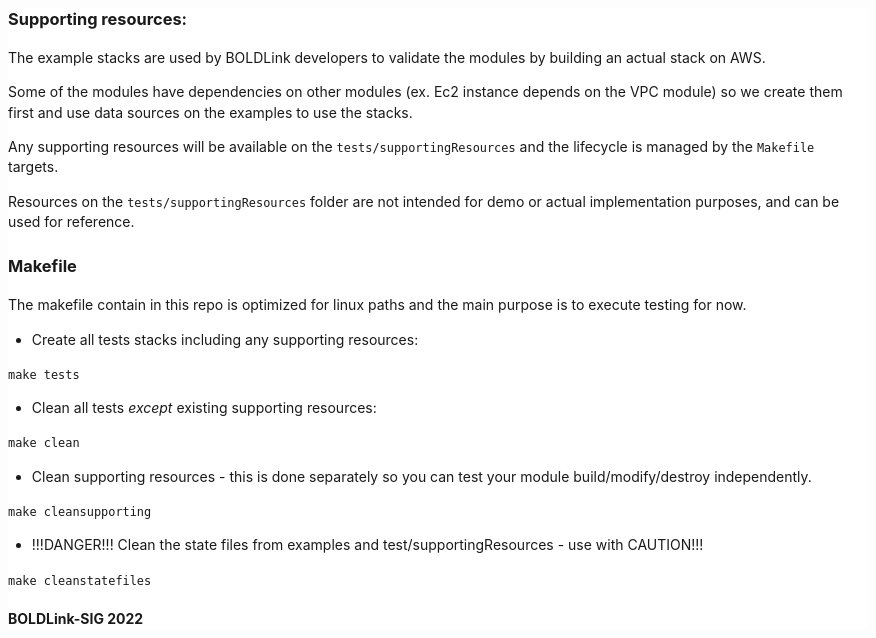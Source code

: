 ### Supporting resources:

The example stacks are used by BOLDLink developers to validate the modules by building an actual stack on AWS.

Some of the modules have dependencies on other modules (ex. Ec2 instance depends on the VPC module) so we create them
first and use data sources on the examples to use the stacks.

Any supporting resources will be available on the `tests/supportingResources` and the lifecycle is managed by the `Makefile` targets.

Resources on the `tests/supportingResources` folder are not intended for demo or actual implementation purposes, and can be used for reference.

### Makefile
The makefile contain in this repo is optimized for linux paths and the main purpose is to execute testing for now.
* Create all tests stacks including any supporting resources:
```console
make tests
```
* Clean all tests *except* existing supporting resources:
```console
make clean
```
* Clean supporting resources - this is done separately so you can test your module build/modify/destroy independently.
```console
make cleansupporting
```
* !!!DANGER!!! Clean the state files from examples and test/supportingResources - use with CAUTION!!!
```console
make cleanstatefiles
```


#### BOLDLink-SIG 2022
